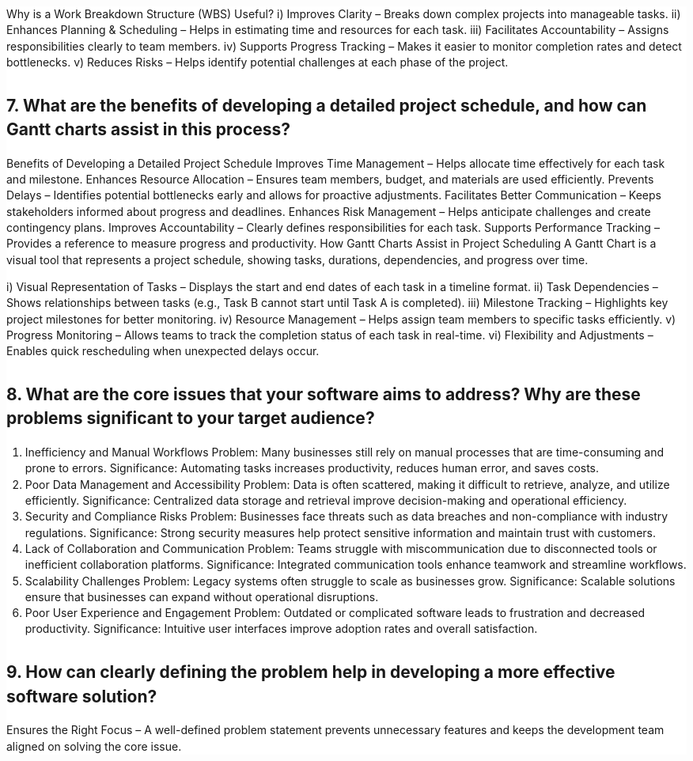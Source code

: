 
Why is a Work Breakdown Structure (WBS) Useful?
i) Improves Clarity – Breaks down complex projects into manageable tasks.
ii) Enhances Planning & Scheduling – Helps in estimating time and resources for each task.
iii) Facilitates Accountability – Assigns responsibilities clearly to team members.
iv) Supports Progress Tracking – Makes it easier to monitor completion rates and detect bottlenecks.
v) Reduces Risks – Helps identify potential challenges at each phase of the project.
## 7. What are the benefits of developing a detailed project schedule, and how can Gantt charts assist in this process?
Benefits of Developing a Detailed Project Schedule
Improves Time Management – Helps allocate time effectively for each task and milestone.
Enhances Resource Allocation – Ensures team members, budget, and materials are used efficiently.
Prevents Delays – Identifies potential bottlenecks early and allows for proactive adjustments.
Facilitates Better Communication – Keeps stakeholders informed about progress and deadlines.
Enhances Risk Management – Helps anticipate challenges and create contingency plans.
Improves Accountability – Clearly defines responsibilities for each task.
Supports Performance Tracking – Provides a reference to measure progress and productivity.
How Gantt Charts Assist in Project Scheduling
A Gantt Chart is a visual tool that represents a project schedule, showing tasks, durations, dependencies, and progress over time.

i) Visual Representation of Tasks – Displays the start and end dates of each task in a timeline format.
ii) Task Dependencies – Shows relationships between tasks (e.g., Task B cannot start until Task A is completed).
iii) Milestone Tracking – Highlights key project milestones for better monitoring.
iv) Resource Management – Helps assign team members to specific tasks efficiently.
v) Progress Monitoring – Allows teams to track the completion status of each task in real-time.
vi) Flexibility and Adjustments – Enables quick rescheduling when unexpected delays occur.
## 8. What are the core issues that your software aims to address? Why are these problems significant to your target audience?
1. Inefficiency and Manual Workflows
Problem: Many businesses still rely on manual processes that are time-consuming and prone to errors.
Significance: Automating tasks increases productivity, reduces human error, and saves costs.
2. Poor Data Management and Accessibility
Problem: Data is often scattered, making it difficult to retrieve, analyze, and utilize efficiently.
Significance: Centralized data storage and retrieval improve decision-making and operational efficiency.
3. Security and Compliance Risks
Problem: Businesses face threats such as data breaches and non-compliance with industry regulations.
Significance: Strong security measures help protect sensitive information and maintain trust with customers.
4. Lack of Collaboration and Communication
Problem: Teams struggle with miscommunication due to disconnected tools or inefficient collaboration platforms.
Significance: Integrated communication tools enhance teamwork and streamline workflows.
5. Scalability Challenges
Problem: Legacy systems often struggle to scale as businesses grow.
Significance: Scalable solutions ensure that businesses can expand without operational disruptions.
6. Poor User Experience and Engagement
Problem: Outdated or complicated software leads to frustration and decreased productivity.
Significance: Intuitive user interfaces improve adoption rates and overall satisfaction.
## 9. How can clearly defining the problem help in developing a more effective software solution?
Ensures the Right Focus – A well-defined problem statement prevents unnecessary features and keeps the development team aligned on solving the core issue.
